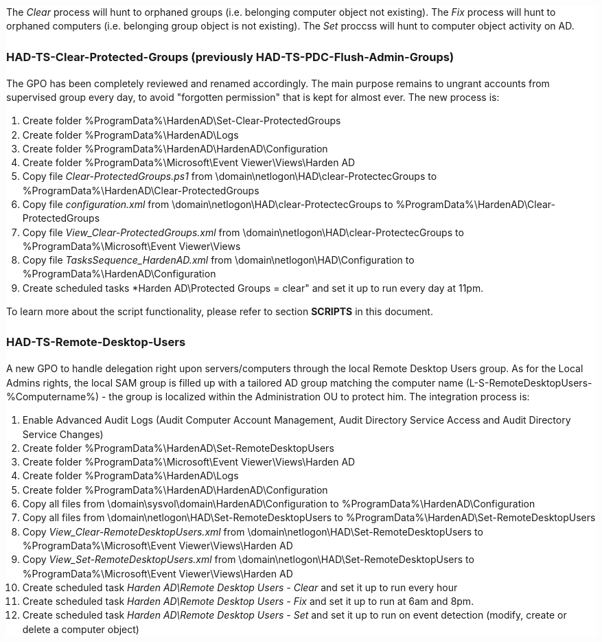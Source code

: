 The *Clear* process will hunt to orphaned groups (i.e. belonging computer object not existing).
The *Fix* process will hunt to orphaned computers (i.e. belonging group object is not existing).
The *Set* proccss will hunt to computer object activity on AD.

### HAD-TS-Clear-Protected-Groups (previously HAD-TS-PDC-Flush-Admin-Groups)

The GPO has been completely reviewed and renamed accordingly. The main purpose remains to ungrant accounts from supervised group every day, to avoid "forgotten permission" that is kept for almost ever.
The new process is:

1. Create folder %ProgramData%\HardenAD\Set-Clear-ProtectedGroups
2. Create folder %ProgramData%\HardenAD\Logs
3. Create folder %ProgramData%\HardenAD\HardenAD\Configuration
4. Create folder %ProgramData%\Microsoft\Event Viewer\Views\Harden AD
5. Copy file *Clear-ProtectedGroups.ps1* from \\domain\netlogon\HAD\clear-ProtectecGroups to %ProgramData%\HardenAD\Clear-ProtectedGroups
6. Copy file *configuration.xml* from \\domain\netlogon\HAD\clear-ProtectecGroups to %ProgramData%\HardenAD\Clear-ProtectedGroups
7. Copy file *View_Clear-ProtectedGroups.xml* from \\domain\netlogon\HAD\clear-ProtectecGroups to %ProgramData%\Microsoft\Event Viewer\Views
8. Copy file *TasksSequence_HardenAD.xml* from \\domain\netlogon\HAD\Configuration to %ProgramData%\HardenAD\Configuration
9. Create scheduled tasks *Harden AD\Protected Groups = clear" and set it up to run every day at 11pm.

To learn more about the script functionality, please refer to section **SCRIPTS** in this document.

### HAD-TS-Remote-Desktop-Users

A new GPO to handle delegation right upon servers/computers through the local Remote Desktop Users group.
As for the Local Admins rights, the local SAM group is filled up with a tailored AD group matching the computer name (L-S-RemoteDesktopUsers-%Computername%) - the group is localized within the Administration OU to protect him.
The integration process is:

1. Enable Advanced Audit Logs (Audit Computer Account Management, Audit Directory Service Access and Audit Directory Service Changes)
2. Create folder %ProgramData%\HardenAD\Set-RemoteDesktopUsers
3. Create folder %ProgramData%\Microsoft\Event Viewer\Views\Harden AD
4. Create folder %ProgramData%\HardenAD\Logs
5. Create folder %ProgramData%\HardenAD\HardenAD\Configuration
6. Copy all files from \\domain\sysvol\domain\HardenAD\Configuration to %ProgramData%\HardenAD\Configuration
7. Copy all files from \\domain\netlogon\HAD\Set-RemoteDesktopUsers to %ProgramData%\HardenAD\Set-RemoteDesktopUsers
8. Copy *View_Clear-RemoteDesktopUsers.xml* from \\domain\netlogon\HAD\Set-RemoteDesktopUsers to %ProgramData%\Microsoft\Event Viewer\Views\Harden AD
9. Copy *View_Set-RemoteDesktopUsers.xml* from \\domain\netlogon\HAD\Set-RemoteDesktopUsers to %ProgramData%\Microsoft\Event Viewer\Views\Harden AD
10. Create scheduled task *Harden AD\Remote Desktop Users - Clear* and set it up to run every hour
11. Create scheduled task *Harden AD\Remote Desktop Users - Fix* and set it up to run at 6am and 8pm.
12. Create scheduled task *Harden AD\Remote Desktop Users - Set* and set it up to run on event detection (modify, create or delete a computer object)
